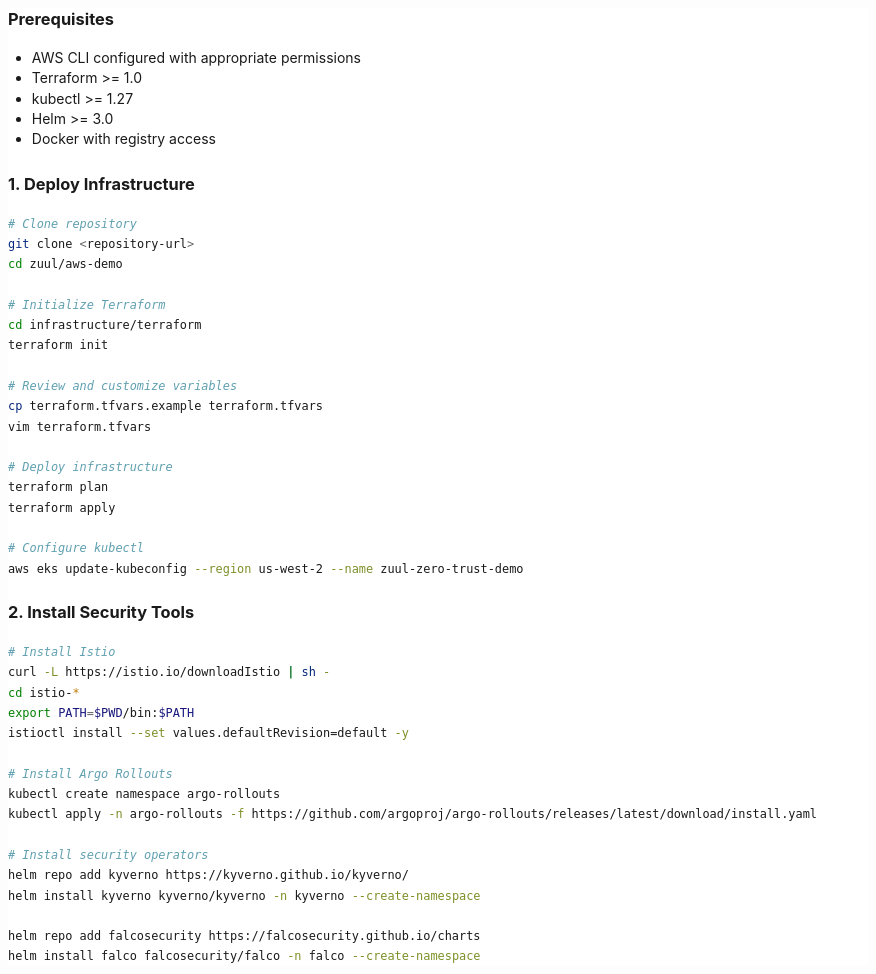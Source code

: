 ### Prerequisites

- AWS CLI configured with appropriate permissions
- Terraform >= 1.0
- kubectl >= 1.27
- Helm >= 3.0
- Docker with registry access

### 1. Deploy Infrastructure

```bash
# Clone repository
git clone <repository-url>
cd zuul/aws-demo

# Initialize Terraform
cd infrastructure/terraform
terraform init

# Review and customize variables
cp terraform.tfvars.example terraform.tfvars
vim terraform.tfvars

# Deploy infrastructure
terraform plan
terraform apply

# Configure kubectl
aws eks update-kubeconfig --region us-west-2 --name zuul-zero-trust-demo
```

### 2. Install Security Tools

```bash
# Install Istio
curl -L https://istio.io/downloadIstio | sh -
cd istio-*
export PATH=$PWD/bin:$PATH
istioctl install --set values.defaultRevision=default -y

# Install Argo Rollouts
kubectl create namespace argo-rollouts
kubectl apply -n argo-rollouts -f https://github.com/argoproj/argo-rollouts/releases/latest/download/install.yaml

# Install security operators
helm repo add kyverno https://kyverno.github.io/kyverno/
helm install kyverno kyverno/kyverno -n kyverno --create-namespace

helm repo add falcosecurity https://falcosecurity.github.io/charts
helm install falco falcosecurity/falco -n falco --create-namespace
```
